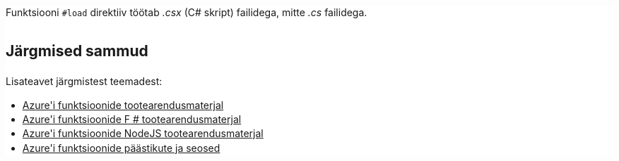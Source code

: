 Funktsiooni `#load` direktiiv töötab *.csx* (C# skript) failidega, mitte *.cs* failidega. 

## <a name="next-steps"></a>Järgmised sammud

Lisateavet järgmistest teemadest:

* [Azure'i funktsioonide tootearendusmaterjal](functions-reference.md)
* [Azure'i funktsioonide F # tootearendusmaterjal](functions-reference-fsharp.md)
* [Azure'i funktsioonide NodeJS tootearendusmaterjal](functions-reference-node.md)
* [Azure'i funktsioonide päästikute ja seosed](functions-triggers-bindings.md)

